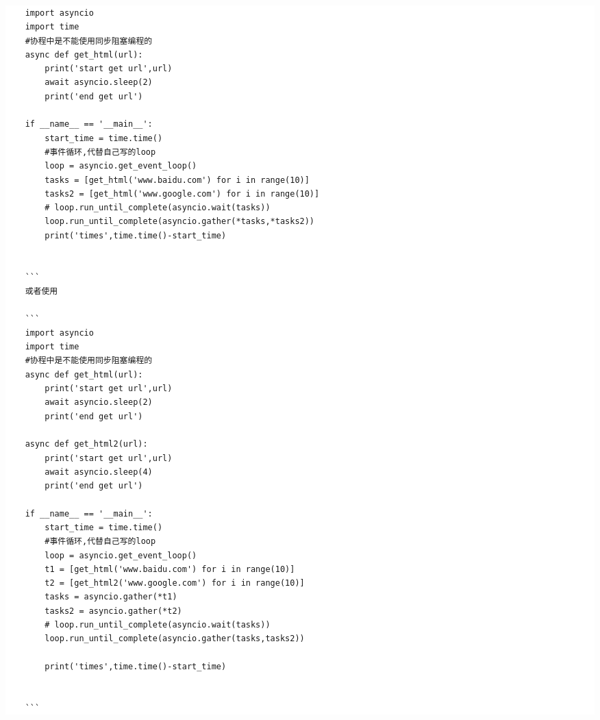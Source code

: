		import asyncio
		import time
		#协程中是不能使用同步阻塞编程的
		async def get_html(url):
		    print('start get url',url)
		    await asyncio.sleep(2)
		    print('end get url')
		
		if __name__ == '__main__':
		    start_time = time.time()
		    #事件循环,代替自己写的loop
		    loop = asyncio.get_event_loop()
		    tasks = [get_html('www.baidu.com') for i in range(10)]
		    tasks2 = [get_html('www.google.com') for i in range(10)]
		    # loop.run_until_complete(asyncio.wait(tasks))
		    loop.run_until_complete(asyncio.gather(*tasks,*tasks2))
		    print('times',time.time()-start_time)
	
		
		```
		或者使用
		
		```
		import asyncio
		import time
		#协程中是不能使用同步阻塞编程的
		async def get_html(url):
		    print('start get url',url)
		    await asyncio.sleep(2)
		    print('end get url')
		
		async def get_html2(url):
		    print('start get url',url)
		    await asyncio.sleep(4)
		    print('end get url')
		
		if __name__ == '__main__':
		    start_time = time.time()
		    #事件循环,代替自己写的loop
		    loop = asyncio.get_event_loop()
		    t1 = [get_html('www.baidu.com') for i in range(10)]
		    t2 = [get_html2('www.google.com') for i in range(10)]
		    tasks = asyncio.gather(*t1)
		    tasks2 = asyncio.gather(*t2)
		    # loop.run_until_complete(asyncio.wait(tasks))
		    loop.run_until_complete(asyncio.gather(tasks,tasks2))
		
		    print('times',time.time()-start_time)
	

		```
		